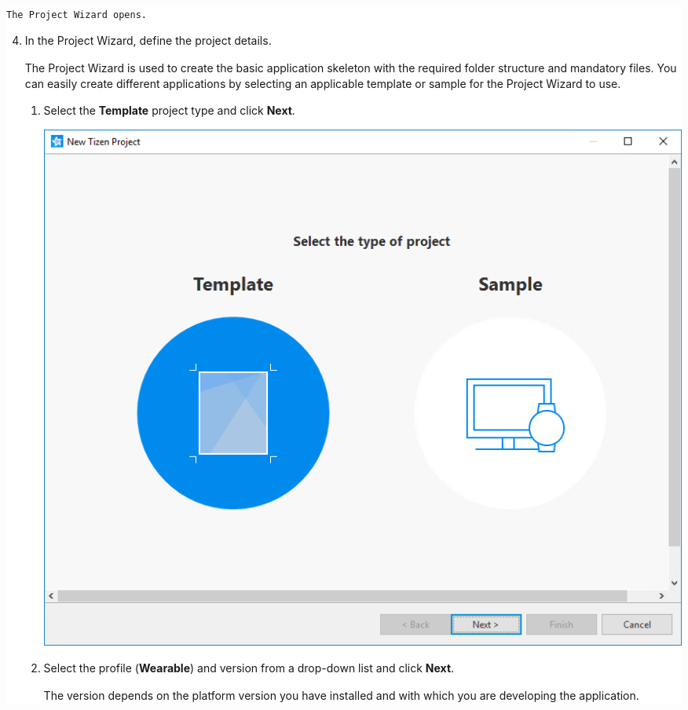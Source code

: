     The Project Wizard opens.

4.  In the Project Wizard, define the project details.

    The Project Wizard is used to create the basic application skeleton with the required folder structure and mandatory files. You can easily create different applications by selecting an applicable template or sample for the Project Wizard to use.

    1.  Select the **Template** project type and click **Next**.

        ![Selecting the project type](media/create_project_wizard_type.png)

    2.  Select the profile (**Wearable**) and version from a drop-down list and click **Next**.

        The version depends on the platform version you have installed and with which you are developing the application.
